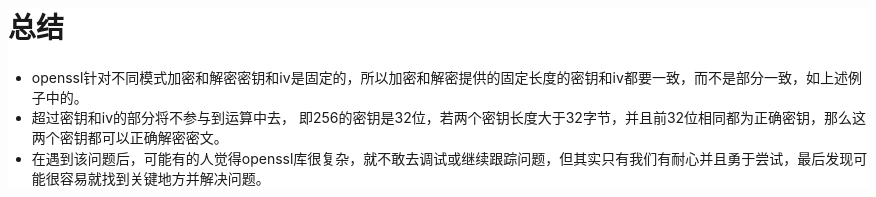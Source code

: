 总结
=====
* openssl针对不同模式加密和解密密钥和iv是固定的，所以加密和解密提供的固定长度的密钥和iv都要一致，而不是部分一致，如上述例子中的。
* 超过密钥和iv的部分将不参与到运算中去， 即256的密钥是32位，若两个密钥长度大于32字节，并且前32位相同都为正确密钥，那么这两个密钥都可以正确解密密文。
* 在遇到该问题后，可能有的人觉得openssl库很复杂，就不敢去调试或继续跟踪问题，但其实只有我们有耐心并且勇于尝试，最后发现可能很容易就找到关键地方并解决问题。

